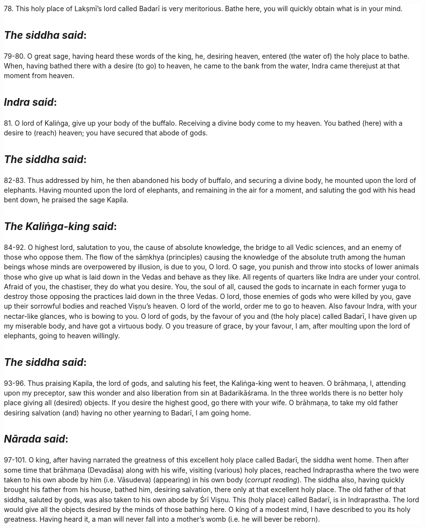 78\. This holy place of Lakṣmī’s lord called Badarī is very meritorious. Bathe here, you will quickly obtain what is in your mind.

## *The siddha said*:

79-80. O great sage, having heard these words of the king, he, desiring heaven, entered (the water of) the holy place to bathe. When, having bathed there with a desire (to go) to heaven, he came to the bank from the water, Indra came therejust at that moment from heaven.

## *Indra said*:

81\. O lord of Kaliṅga, give up your body of the buffalo. Receiving a divine body come to my heaven. You bathed (here) with a desire to (reach) heaven; you have secured that abode of gods.

## *The siddha said*:

82-83. Thus addressed by him, he then abandoned his body of buffalo, and securing a divine body, he mounted upon the lord of elephants. Having mounted upon the lord of elephants, and remaining in the air for a moment, and saluting the god with his head bent down, he praised the sage Kapila.

## *The Kaliṅga-king said*:

84-92. O highest lord, salutation to you, the cause of absolute knowledge, the bridge to all Vedic sciences, and an enemy of those who oppose them. The flow of the sāṃkhya (principles) causing the knowledge of the absolute truth among the human beings whose minds are overpowered by illusion, is due to you, O lord. O sage, you punish and throw into stocks of lower animals those who give up what is laid down in the Vedas and behave as they like. All regents of quarters like Indra are under your control. Afraid of you, the chastiser, they do what you desire. You, the soul of all, caused the gods to incarnate in each former yuga to destroy those opposing the practices laid down in the three Vedas. O lord, those enemies of gods who were killed by you, gave up their sorrowful bodies and reached Viṣṇu’s heaven. O lord of the world, order me to go to heaven. Also favour Indra, with your nectar-like glances, who is bowing to you. O lord of gods, by the favour of you and (the holy place) called Badarī, I have given up my miserable body, and have got a virtuous body. O you treasure of grace, by your favour, I am, after moulting upon the lord of elephants, going to heaven willingly.

## *The* *siddha said*:

93-96. Thus praising Kapila, the lord of gods, and saluting his feet, the Kaliṅga-king went to heaven. O brāhmaṇa, I, attending upon my preceptor, saw this wonder and also liberation from sin at Badarikāśrama. In the three worlds there is no better holy place giving all (desired) objects. If you desire the highest good, go there with your wife. O brāhmaṇa, to take my old father desiring salvation (and) having no other yearning to Badarī, I am going home.

## *Nārada said*:

97-101. O king, after having narrated the greatness of this excellent holy place called Badarī, the siddha went home. Then after some time that brāhmaṇa (Devadāsa) along with his wife, visiting (various) holy places, reached Indraprastha where the two were taken to his own abode by him (i.e. Vāsudeva) (appearing) in his own body (*corrupt reading*). The siddha also, having quickly brought his father from his house, bathed him, desiring salvation, there only at that excellent holy place. The old father of that siddha, saluted by gods, was also taken to his own abode by Śrī Viṣṇu. This (holy place) called Badarī, is in Indraprastha. The lord would give all the objects desired by the minds of those bathing here. O king of a modest mind, I have described to you its holy greatness. Having heard it, a man will never fall into a mother’s womb (i.e. he will bever be reborn).


